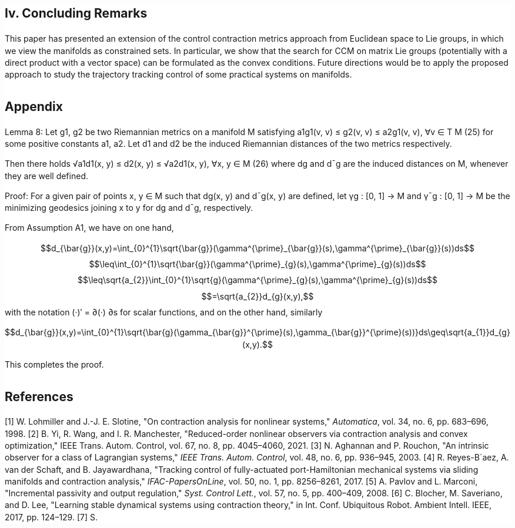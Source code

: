 ## Iv. Concluding Remarks

  This paper has presented an extension of the control
contraction metrics approach from Euclidean space to Lie
groups, in which we view the manifolds as constrained sets.
In particular, we show that the search for CCM on matrix
Lie groups (potentially with a direct product with a vector
space) can be formulated as the convex conditions. Future
directions would be to apply the proposed approach to study
the trajectory tracking control of some practical systems on
manifolds.

## Appendix

Lemma 8: Let g1, g2 be two Riemannian metrics on a manifold M satisfying a1g1(v, v) ≤ g2(v, v) ≤ a2g1(v, v),
∀v ∈ T M
(25)
for some positive constants a1, a2. Let d1 and d2 be the induced Riemannian distances of the two metrics respectively.

Then there holds
√a1d1(x, y) ≤ d2(x, y) ≤ √a2d1(x, y),
∀x, y ∈ M (26)
where dg and d¯g are the induced distances on M, whenever they are well defined.

Proof: For a given pair of points x, y ∈ M such that dg(x, y) and d¯g(x, y) are defined, let γg : [0, 1] → M and
γ¯g : [0, 1] → M be the minimizing geodesics joining x to y for dg and d¯g, respectively.

From Assumption A1, we have on one hand,

$$d_{\bar{g}}(x,y)=\int_{0}^{1}\sqrt{\bar{g}}(\gamma^{\prime}_{\bar{g}}(s),\gamma^{\prime}_{\bar{g}}(s))ds$$ $$\leq\int_{0}^{1}\sqrt{\bar{g}}(\gamma^{\prime}_{g}(s),\gamma^{\prime}_{g}(s))ds$$ $$\leq\sqrt{a_{2}}\int_{0}^{1}\sqrt{g}(\gamma^{\prime}_{g}(s),\gamma^{\prime}_{g}(s))ds$$ $$=\sqrt{a_{2}}d_{g}(x,y),$$
with the notation (·)′ = ∂(·)
∂s for scalar functions, and on the other hand, similarly

$$d_{\bar{g}}(x,y)=\int_{0}^{1}\sqrt{\bar{g}(\gamma_{\bar{g}}^{\prime}(s),\gamma_{\bar{g}}^{\prime}(s))}ds\geq\sqrt{a_{1}}d_{g}(x,y).$$

This completes the proof.

## References

[1] W. Lohmiller and J.-J. E. Slotine, "On contraction analysis for nonlinear systems," *Automatica*, vol. 34, no. 6, pp. 683–696, 1998.
[2] B. Yi, R. Wang, and I. R. Manchester, "Reduced-order nonlinear
observers via contraction analysis and convex optimization," IEEE
Trans. Autom. Control, vol. 67, no. 8, pp. 4045–4060, 2021.
[3] N. Aghannan and P. Rouchon, "An intrinsic observer for a class of
Lagrangian systems," *IEEE Trans. Autom. Control*, vol. 48, no. 6, pp.
936–945, 2003.
[4] R. Reyes-B´aez, A. van der Schaft, and B. Jayawardhana, "Tracking control of fully-actuated port-Hamiltonian mechanical systems
via sliding manifolds and contraction analysis," *IFAC-PapersOnLine*,
vol. 50, no. 1, pp. 8256–8261, 2017.
[5] A. Pavlov and L. Marconi, "Incremental passivity and output regulation," *Syst. Control Lett.*, vol. 57, no. 5, pp. 400–409, 2008.
[6] C. Blocher, M. Saveriano, and D. Lee, "Learning stable dynamical
systems using contraction theory," in Int. Conf. Ubiquitous Robot.
Ambient Intell.
IEEE, 2017, pp. 124–129.
[7] S.